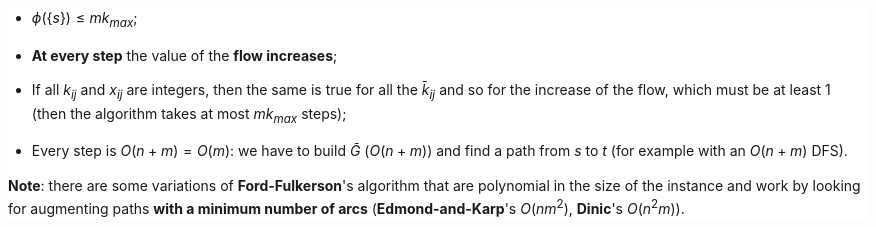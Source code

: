 - $\phi(\{ s \}) \leq m k_{max}$;

- **At every step** the value of the **flow increases**;

- If all $k_{ij}$ and $x_{ij}$ are integers, then the same is true for all the $\bar{k}_{ij}$ and so for the increase of the flow, which must be at least 1 (then the algorithm takes at most $m k_{max}$ steps);

- Every step is $O(n + m) = O(m)$: we have to build $\bar{G}$ ($O(n + m)$) and find a path from $s$ to $t$ (for example with an $O(n + m)$ DFS).

**Note**: there are some variations of **Ford-Fulkerson**'s algorithm that are polynomial in the size of the instance and work by looking for augmenting paths **with a minimum number of arcs** (**Edmond-and-Karp**'s $O(nm^2)$, **Dinic**'s $O(n^2m)$).

